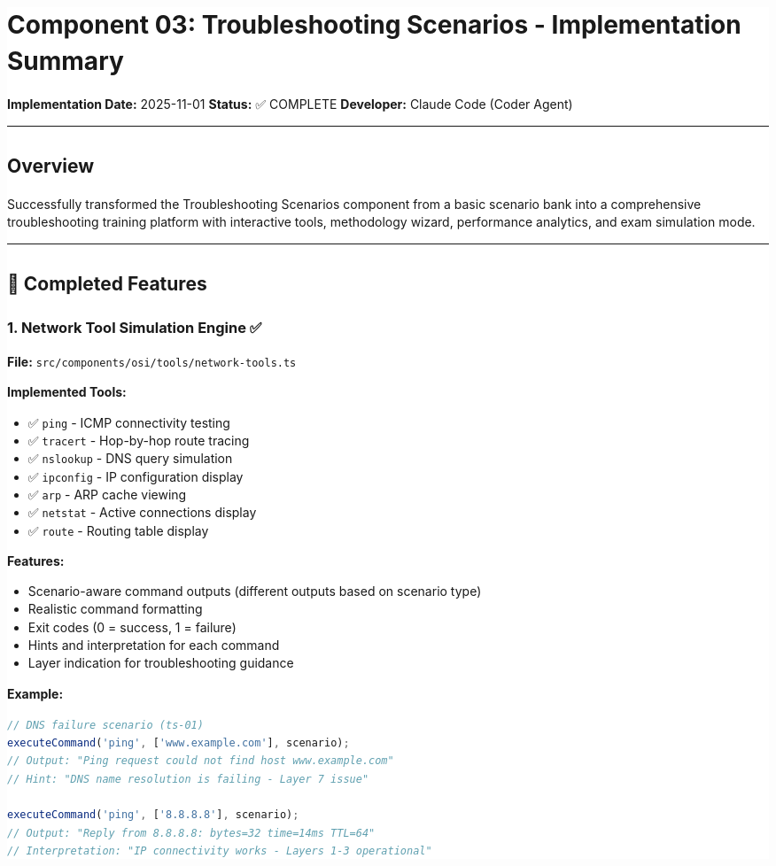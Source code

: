 # Component 03: Troubleshooting Scenarios - Implementation Summary

**Implementation Date:** 2025-11-01
**Status:** ✅ COMPLETE
**Developer:** Claude Code (Coder Agent)

---

## Overview

Successfully transformed the Troubleshooting Scenarios component from a basic scenario bank into a comprehensive troubleshooting training platform with interactive tools, methodology wizard, performance analytics, and exam simulation mode.

---

## 🎯 Completed Features

### 1. Network Tool Simulation Engine ✅

**File:** `src/components/osi/tools/network-tools.ts`

**Implemented Tools:**

- ✅ `ping` - ICMP connectivity testing
- ✅ `tracert` - Hop-by-hop route tracing
- ✅ `nslookup` - DNS query simulation
- ✅ `ipconfig` - IP configuration display
- ✅ `arp` - ARP cache viewing
- ✅ `netstat` - Active connections display
- ✅ `route` - Routing table display

**Features:**

- Scenario-aware command outputs (different outputs based on scenario type)
- Realistic command formatting
- Exit codes (0 = success, 1 = failure)
- Hints and interpretation for each command
- Layer indication for troubleshooting guidance

**Example:**

```typescript
// DNS failure scenario (ts-01)
executeCommand('ping', ['www.example.com'], scenario);
// Output: "Ping request could not find host www.example.com"
// Hint: "DNS name resolution is failing - Layer 7 issue"

executeCommand('ping', ['8.8.8.8'], scenario);
// Output: "Reply from 8.8.8.8: bytes=32 time=14ms TTL=64"
// Interpretation: "IP connectivity works - Layers 1-3 operational"
```
